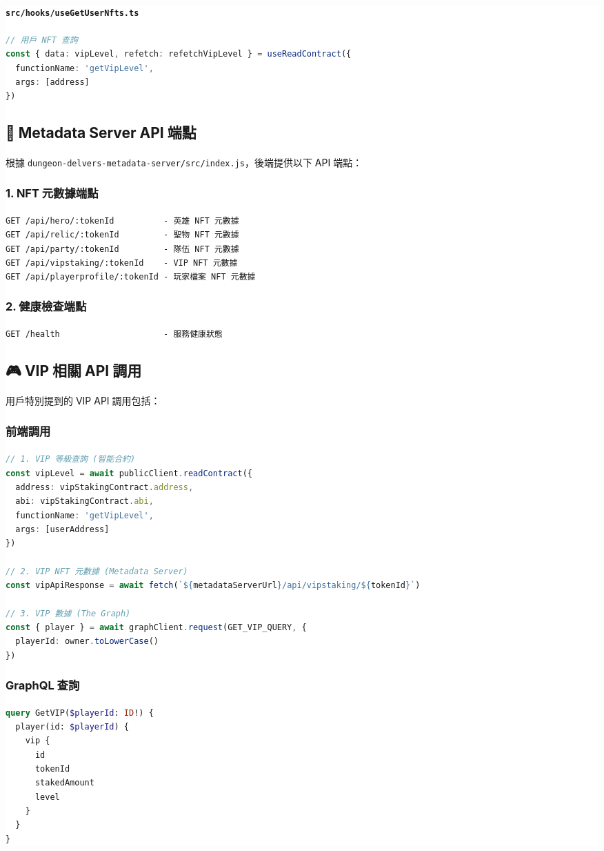 #### `src/hooks/useGetUserNfts.ts`
```typescript
// 用戶 NFT 查詢
const { data: vipLevel, refetch: refetchVipLevel } = useReadContract({
  functionName: 'getVipLevel',
  args: [address]
})
```

## 🔗 Metadata Server API 端點

根據 `dungeon-delvers-metadata-server/src/index.js`，後端提供以下 API 端點：

### 1. NFT 元數據端點
```
GET /api/hero/:tokenId          - 英雄 NFT 元數據
GET /api/relic/:tokenId         - 聖物 NFT 元數據  
GET /api/party/:tokenId         - 隊伍 NFT 元數據
GET /api/vipstaking/:tokenId    - VIP NFT 元數據
GET /api/playerprofile/:tokenId - 玩家檔案 NFT 元數據
```

### 2. 健康檢查端點
```
GET /health                     - 服務健康狀態
```

## 🎮 VIP 相關 API 調用

用戶特別提到的 VIP API 調用包括：

### 前端調用
```typescript
// 1. VIP 等級查詢 (智能合約)
const vipLevel = await publicClient.readContract({
  address: vipStakingContract.address,
  abi: vipStakingContract.abi,
  functionName: 'getVipLevel',
  args: [userAddress]
})

// 2. VIP NFT 元數據 (Metadata Server)
const vipApiResponse = await fetch(`${metadataServerUrl}/api/vipstaking/${tokenId}`)

// 3. VIP 數據 (The Graph)
const { player } = await graphClient.request(GET_VIP_QUERY, { 
  playerId: owner.toLowerCase() 
})
```

### GraphQL 查詢
```graphql
query GetVIP($playerId: ID!) {
  player(id: $playerId) {
    vip {
      id
      tokenId
      stakedAmount
      level
    }
  }
}
```
